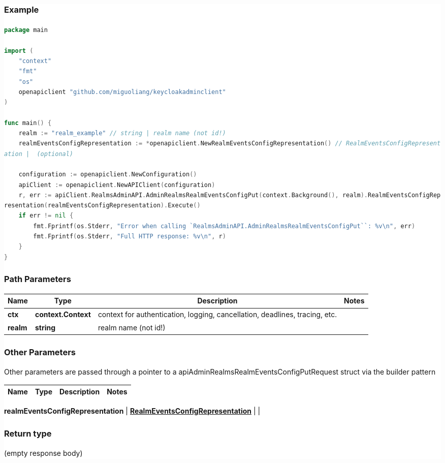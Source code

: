 ### Example

```go
package main

import (
	"context"
	"fmt"
	"os"
	openapiclient "github.com/miguoliang/keycloakadminclient"
)

func main() {
	realm := "realm_example" // string | realm name (not id!)
	realmEventsConfigRepresentation := *openapiclient.NewRealmEventsConfigRepresentation() // RealmEventsConfigRepresentation |  (optional)

	configuration := openapiclient.NewConfiguration()
	apiClient := openapiclient.NewAPIClient(configuration)
	r, err := apiClient.RealmsAdminAPI.AdminRealmsRealmEventsConfigPut(context.Background(), realm).RealmEventsConfigRepresentation(realmEventsConfigRepresentation).Execute()
	if err != nil {
		fmt.Fprintf(os.Stderr, "Error when calling `RealmsAdminAPI.AdminRealmsRealmEventsConfigPut``: %v\n", err)
		fmt.Fprintf(os.Stderr, "Full HTTP response: %v\n", r)
	}
}
```

### Path Parameters


Name | Type | Description  | Notes
------------- | ------------- | ------------- | -------------
**ctx** | **context.Context** | context for authentication, logging, cancellation, deadlines, tracing, etc.
**realm** | **string** | realm name (not id!) | 

### Other Parameters

Other parameters are passed through a pointer to a apiAdminRealmsRealmEventsConfigPutRequest struct via the builder pattern


Name | Type | Description  | Notes
------------- | ------------- | ------------- | -------------

 **realmEventsConfigRepresentation** | [**RealmEventsConfigRepresentation**](RealmEventsConfigRepresentation.md) |  | 

### Return type

 (empty response body)
